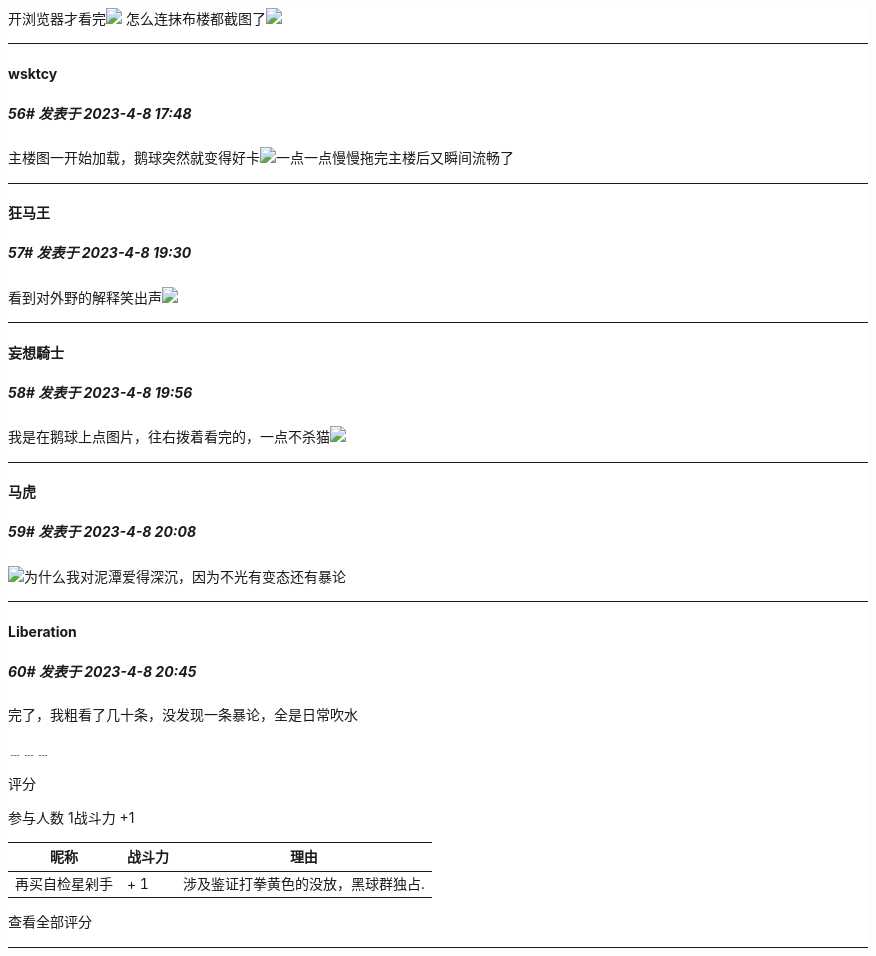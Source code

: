 开浏览器才看完<img src="https://static.saraba1st.com/image/smiley/face2017/067.png" referrerpolicy="no-referrer">
怎么连抹布楼都截图了<img src="https://static.saraba1st.com/image/smiley/face2017/067.png" referrerpolicy="no-referrer">

*****

####  wsktcy  
##### 56#       发表于 2023-4-8 17:48

主楼图一开始加载，鹅球突然就变得好卡<img src="https://static.saraba1st.com/image/smiley/face2017/118.png" referrerpolicy="no-referrer">一点一点慢慢拖完主楼后又瞬间流畅了

*****

####  狂马王  
##### 57#       发表于 2023-4-8 19:30

看到对外野的解释笑出声<img src="https://static.saraba1st.com/image/smiley/face2017/209.gif" referrerpolicy="no-referrer">

*****

####  妄想騎士  
##### 58#       发表于 2023-4-8 19:56

我是在鹅球上点图片，往右拨着看完的，一点不杀猫<img src="https://static.saraba1st.com/image/smiley/face2017/067.png" referrerpolicy="no-referrer">

*****

####  马虎  
##### 59#       发表于 2023-4-8 20:08

<img src="https://static.saraba1st.com/image/smiley/face2017/067.png" referrerpolicy="no-referrer">为什么我对泥潭爱得深沉，因为不光有变态还有暴论

*****

####  Liberation  
##### 60#       发表于 2023-4-8 20:45

完了，我粗看了几十条，没发现一条暴论，全是日常吹水

﹍﹍﹍

评分

 参与人数 1战斗力 +1

|昵称|战斗力|理由|
|----|---|---|
| 再买自检星剁手| + 1|涉及鉴证打拳黄色的没放，黑球群独占.|

查看全部评分

*****
